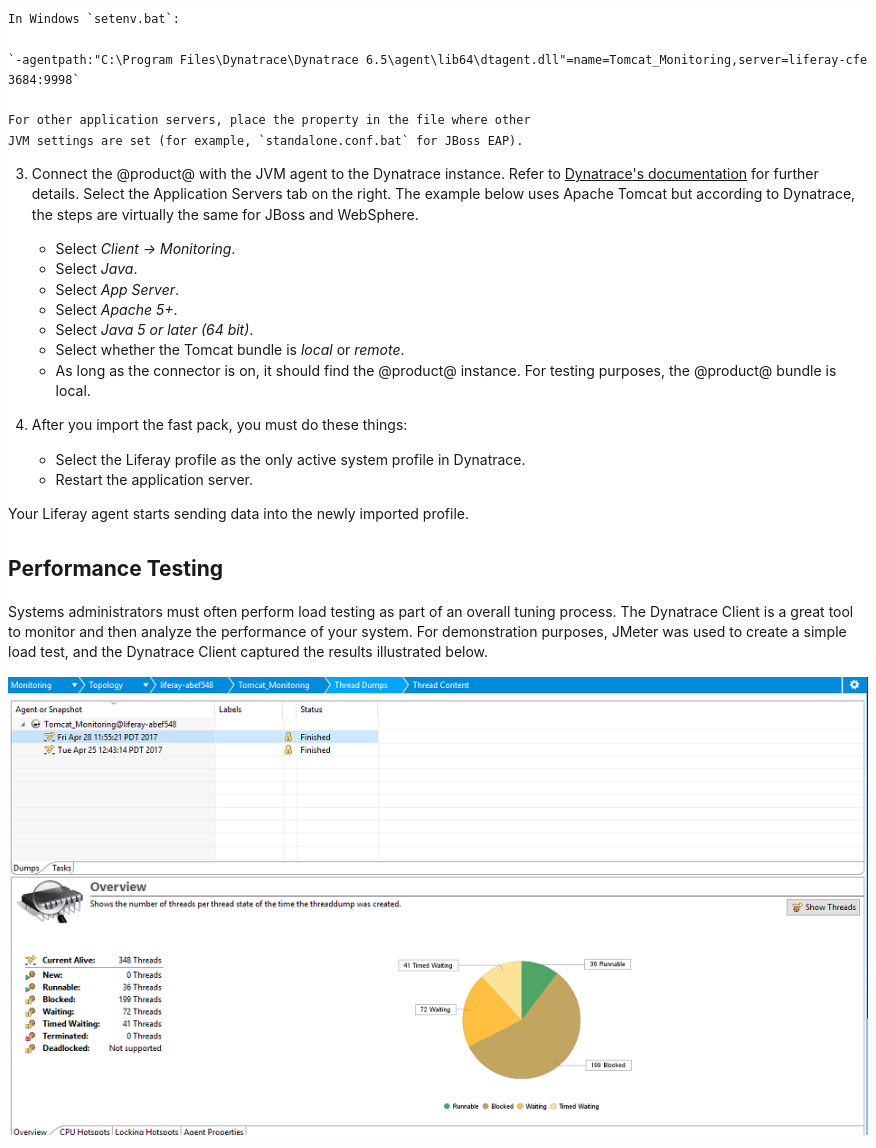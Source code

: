     In Windows `setenv.bat`: 

    `-agentpath:"C:\Program Files\Dynatrace\Dynatrace 6.5\agent\lib64\dtagent.dll"=name=Tomcat_Monitoring,server=liferay-cfe3684:9998`
 
    For other application servers, place the property in the file where other
    JVM settings are set (for example, `standalone.conf.bat` for JBoss EAP). 

3.  Connect the @product@ with the JVM agent to the Dynatrace instance. Refer to
    [Dynatrace's documentation](https://community.dynatrace.com/community/display/EVAL/Step+3+-+Connect+Agent+to+Dynatrace)
    for further details. Select the Application Servers tab on the right. The
    example below uses Apache Tomcat but according to Dynatrace, the steps are
    virtually the same for JBoss and WebSphere. 

    - Select *Client &rarr; Monitoring*. 
    - Select *Java*. 
    - Select *App Server*. 
    - Select *Apache 5+*. 
    - Select *Java 5 or later (64 bit)*. 
    - Select whether the Tomcat bundle is *local* or *remote*. 
    - As long as the connector is on, it should find the @product@ instance. For
    testing purposes, the @product@ bundle is local. 

4.  After you import the fast pack, you must do these things:
 
    - Select the Liferay profile as the only active system profile in 
    Dynatrace. 
    - Restart the application server. 

Your Liferay agent starts sending data into the newly imported profile.

## Performance Testing [](id=performance-testing)

Systems administrators must often perform load testing as part of an overall
tuning process. The Dynatrace Client is a great tool to monitor and then analyze
the performance of your system. For demonstration purposes, JMeter was used
to create a simple load test, and the Dynatrace Client captured the 
results illustrated below. 

![Figure 5: Dynatrace Client can generate thread dump reports.](../../images-dxp/dynatrace10-thread-dump.png)
